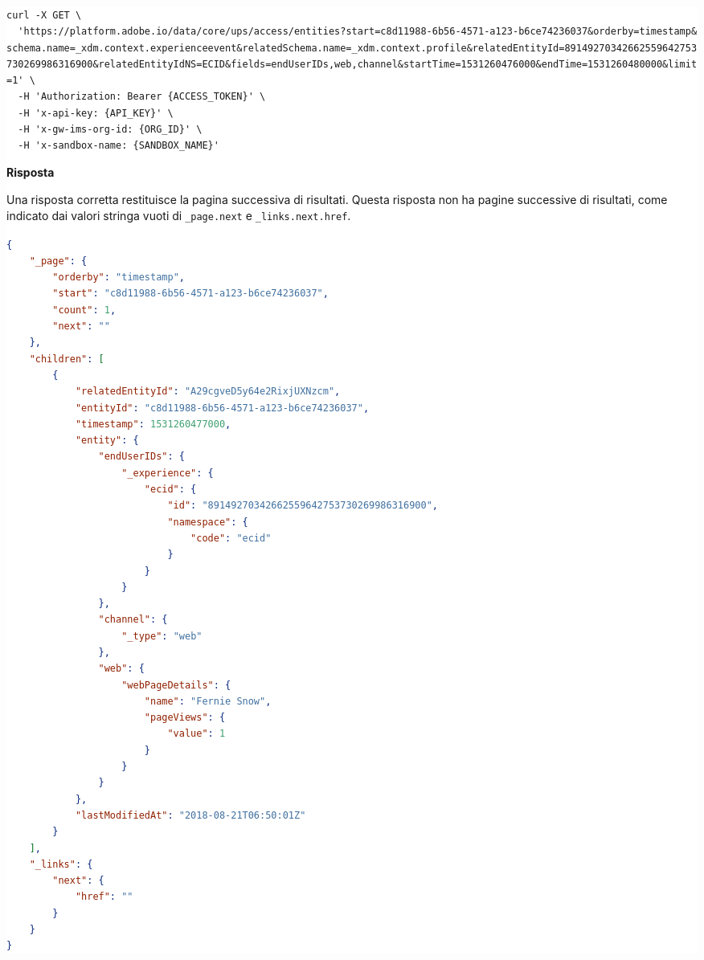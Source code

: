 ```shell
curl -X GET \
  'https://platform.adobe.io/data/core/ups/access/entities?start=c8d11988-6b56-4571-a123-b6ce74236037&orderby=timestamp&schema.name=_xdm.context.experienceevent&relatedSchema.name=_xdm.context.profile&relatedEntityId=89149270342662559642753730269986316900&relatedEntityIdNS=ECID&fields=endUserIDs,web,channel&startTime=1531260476000&endTime=1531260480000&limit=1' \
  -H 'Authorization: Bearer {ACCESS_TOKEN}' \
  -H 'x-api-key: {API_KEY}' \
  -H 'x-gw-ims-org-id: {ORG_ID}' \
  -H 'x-sandbox-name: {SANDBOX_NAME}'
```

**Risposta**

Una risposta corretta restituisce la pagina successiva di risultati. Questa risposta non ha pagine successive di risultati, come indicato dai valori stringa vuoti di `_page.next` e `_links.next.href`.

```json
{
    "_page": {
        "orderby": "timestamp",
        "start": "c8d11988-6b56-4571-a123-b6ce74236037",
        "count": 1,
        "next": ""
    },
    "children": [
        {
            "relatedEntityId": "A29cgveD5y64e2RixjUXNzcm",
            "entityId": "c8d11988-6b56-4571-a123-b6ce74236037",
            "timestamp": 1531260477000,
            "entity": {
                "endUserIDs": {
                    "_experience": {
                        "ecid": {
                            "id": "89149270342662559642753730269986316900",
                            "namespace": {
                                "code": "ecid"
                            }
                        }
                    }
                },
                "channel": {
                    "_type": "web"
                },
                "web": {
                    "webPageDetails": {
                        "name": "Fernie Snow",
                        "pageViews": {
                            "value": 1
                        }
                    }
                }
            },
            "lastModifiedAt": "2018-08-21T06:50:01Z"
        }
    ],
    "_links": {
        "next": {
            "href": ""
        }
    }
}
```
